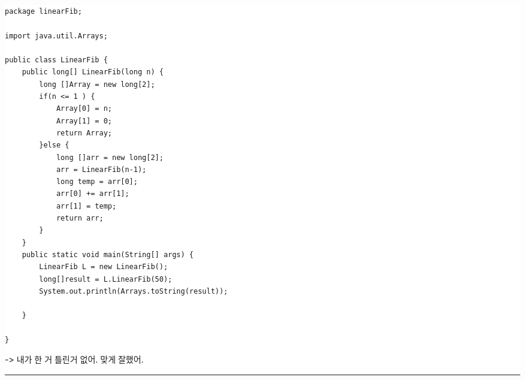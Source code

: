 ```
package linearFib;

import java.util.Arrays;

public class LinearFib {
	public long[] LinearFib(long n) {
		long []Array = new long[2];
		if(n <= 1 ) {
			Array[0] = n;
			Array[1] = 0;
			return Array;
		}else {
			long []arr = new long[2];
			arr = LinearFib(n-1);
			long temp = arr[0];
			arr[0] += arr[1];
			arr[1] = temp;
			return arr;
		}
	}
	public static void main(String[] args) {
		LinearFib L = new LinearFib();
		long[]result = L.LinearFib(50);
		System.out.println(Arrays.toString(result));

	}

}

```


-> 내가 한 거 틀린거 없어. 맞게 잘했어.





- - -
 
